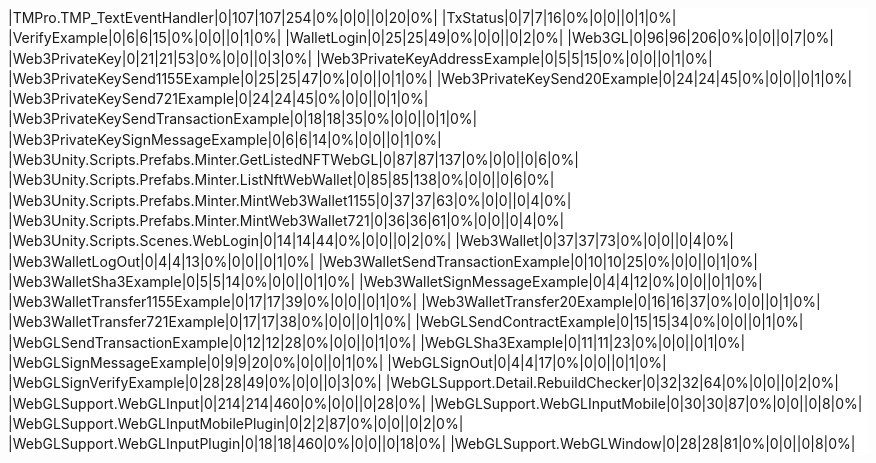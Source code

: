 |TMPro.TMP_TextEventHandler|0|107|107|254|0%|0|0||0|20|0%|
|TxStatus|0|7|7|16|0%|0|0||0|1|0%|
|VerifyExample|0|6|6|15|0%|0|0||0|1|0%|
|WalletLogin|0|25|25|49|0%|0|0||0|2|0%|
|Web3GL|0|96|96|206|0%|0|0||0|7|0%|
|Web3PrivateKey|0|21|21|53|0%|0|0||0|3|0%|
|Web3PrivateKeyAddressExample|0|5|5|15|0%|0|0||0|1|0%|
|Web3PrivateKeySend1155Example|0|25|25|47|0%|0|0||0|1|0%|
|Web3PrivateKeySend20Example|0|24|24|45|0%|0|0||0|1|0%|
|Web3PrivateKeySend721Example|0|24|24|45|0%|0|0||0|1|0%|
|Web3PrivateKeySendTransactionExample|0|18|18|35|0%|0|0||0|1|0%|
|Web3PrivateKeySignMessageExample|0|6|6|14|0%|0|0||0|1|0%|
|Web3Unity.Scripts.Prefabs.Minter.GetListedNFTWebGL|0|87|87|137|0%|0|0||0|6|0%|
|Web3Unity.Scripts.Prefabs.Minter.ListNftWebWallet|0|85|85|138|0%|0|0||0|6|0%|
|Web3Unity.Scripts.Prefabs.Minter.MintWeb3Wallet1155|0|37|37|63|0%|0|0||0|4|0%|
|Web3Unity.Scripts.Prefabs.Minter.MintWeb3Wallet721|0|36|36|61|0%|0|0||0|4|0%|
|Web3Unity.Scripts.Scenes.WebLogin|0|14|14|44|0%|0|0||0|2|0%|
|Web3Wallet|0|37|37|73|0%|0|0||0|4|0%|
|Web3WalletLogOut|0|4|4|13|0%|0|0||0|1|0%|
|Web3WalletSendTransactionExample|0|10|10|25|0%|0|0||0|1|0%|
|Web3WalletSha3Example|0|5|5|14|0%|0|0||0|1|0%|
|Web3WalletSignMessageExample|0|4|4|12|0%|0|0||0|1|0%|
|Web3WalletTransfer1155Example|0|17|17|39|0%|0|0||0|1|0%|
|Web3WalletTransfer20Example|0|16|16|37|0%|0|0||0|1|0%|
|Web3WalletTransfer721Example|0|17|17|38|0%|0|0||0|1|0%|
|WebGLSendContractExample|0|15|15|34|0%|0|0||0|1|0%|
|WebGLSendTransactionExample|0|12|12|28|0%|0|0||0|1|0%|
|WebGLSha3Example|0|11|11|23|0%|0|0||0|1|0%|
|WebGLSignMessageExample|0|9|9|20|0%|0|0||0|1|0%|
|WebGLSignOut|0|4|4|17|0%|0|0||0|1|0%|
|WebGLSignVerifyExample|0|28|28|49|0%|0|0||0|3|0%|
|WebGLSupport.Detail.RebuildChecker|0|32|32|64|0%|0|0||0|2|0%|
|WebGLSupport.WebGLInput|0|214|214|460|0%|0|0||0|28|0%|
|WebGLSupport.WebGLInputMobile|0|30|30|87|0%|0|0||0|8|0%|
|WebGLSupport.WebGLInputMobilePlugin|0|2|2|87|0%|0|0||0|2|0%|
|WebGLSupport.WebGLInputPlugin|0|18|18|460|0%|0|0||0|18|0%|
|WebGLSupport.WebGLWindow|0|28|28|81|0%|0|0||0|8|0%|